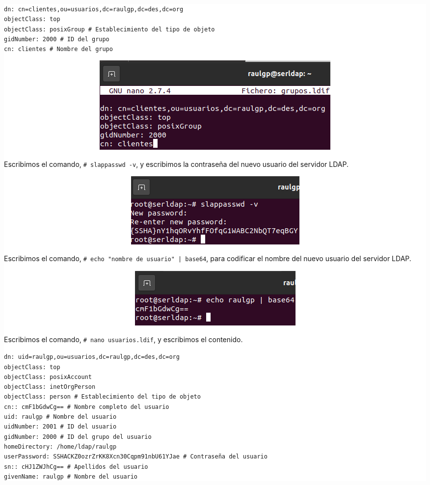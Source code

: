 	dn: cn=clientes,ou=usuarios,dc=raulgp,dc=des,dc=org
	objectClass: top
	objectClass: posixGroup # Establecimiento del tipo de objeto
	gidNumber: 2000 # ID del grupo
	cn: clientes # Nombre del grupo

<div align="center">
	<img src="imagenes/Creacion_y_configuracion_de_objetos/Captura1.png">
</div>

Escribimos el comando, `# slappasswd -v`, y escribimos la contraseña del nuevo usuario del servidor LDAP.

<div align="center">
	<img src="imagenes/Creacion_y_configuracion_de_objetos/Captura2.png">
</div>

Escribimos el comando, `# echo "nombre de usuario" | base64`, para codificar el nombre del nuevo usuario del servidor LDAP.

<div align="center">
	<img src="imagenes/Creacion_y_configuracion_de_objetos/Captura3.png">
</div>

Escribimos el comando, `# nano usuarios.ldif`, y escribimos el contenido.

	dn: uid=raulgp,ou=usuarios,dc=raulgp,dc=des,dc=org
	objectClass: top
	objectClass: posixAccount
	objectClass: inetOrgPerson
	objectClass: person # Establecimiento del tipo de objeto
	cn:: cmF1bGdwCg== # Nombre completo del usuario
	uid: raulgp # Nombre del usuario
	uidNumber: 2001 # ID del usuario
	gidNumber: 2000 # ID del grupo del usuario
	homeDirectory: /home/ldap/raulgp
	userPassword: SSHACKZ0ozrZrKK8Xcn30Cqpm91nbU61YJae # Contraseña del usuario
	sn:: cHJ1ZWJhCg== # Apellidos del usuario
	givenName: raulgp # Nombre del usuario
